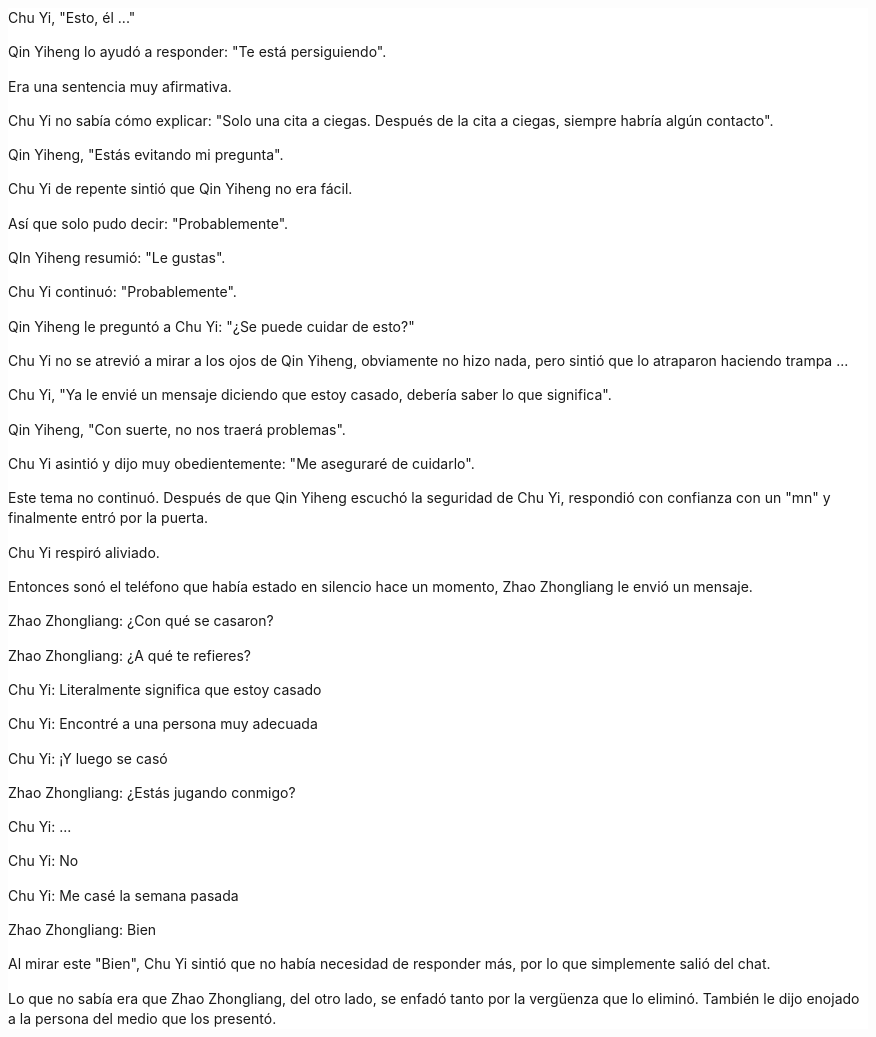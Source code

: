 Chu Yi, "Esto, él ..."

Qin Yiheng lo ayudó a responder: "Te está persiguiendo".

Era una sentencia muy afirmativa.

Chu Yi no sabía cómo explicar: "Solo una cita a ciegas. Después de la cita a ciegas, siempre habría algún contacto".

Qin Yiheng, "Estás evitando mi pregunta".

Chu Yi de repente sintió que Qin Yiheng no era fácil.

Así que solo pudo decir: "Probablemente".

QIn Yiheng resumió: "Le gustas".

Chu Yi continuó: "Probablemente".

Qin Yiheng le preguntó a Chu Yi: "¿Se puede cuidar de esto?"

Chu Yi no se atrevió a mirar a los ojos de Qin Yiheng, obviamente no hizo nada, pero sintió que lo atraparon haciendo trampa ...

Chu Yi, "Ya le envié un mensaje diciendo que estoy casado, debería saber lo que significa".

Qin Yiheng, "Con suerte, no nos traerá problemas".

Chu Yi asintió y dijo muy obedientemente: "Me aseguraré de cuidarlo".

Este tema no continuó. Después de que Qin Yiheng escuchó la seguridad de Chu Yi, respondió con confianza con un "mn" y finalmente entró por la puerta.

Chu Yi respiró aliviado.

Entonces sonó el teléfono que había estado en silencio hace un momento, Zhao Zhongliang le envió un mensaje.

Zhao Zhongliang: ¿Con qué se casaron?

Zhao Zhongliang: ¿A qué te refieres?

Chu Yi: Literalmente significa que estoy casado

Chu Yi: Encontré a una persona muy adecuada

Chu Yi: ¡Y luego se casó

Zhao Zhongliang: ¿Estás jugando conmigo?

Chu Yi: ...

Chu Yi: No

Chu Yi: Me casé la semana pasada

Zhao Zhongliang: Bien

Al mirar este "Bien", Chu Yi sintió que no había necesidad de responder más, por lo que simplemente salió del chat.

Lo que no sabía era que Zhao Zhongliang, del otro lado, se enfadó tanto por la vergüenza que lo eliminó. También le dijo enojado a la persona del medio que los presentó.
